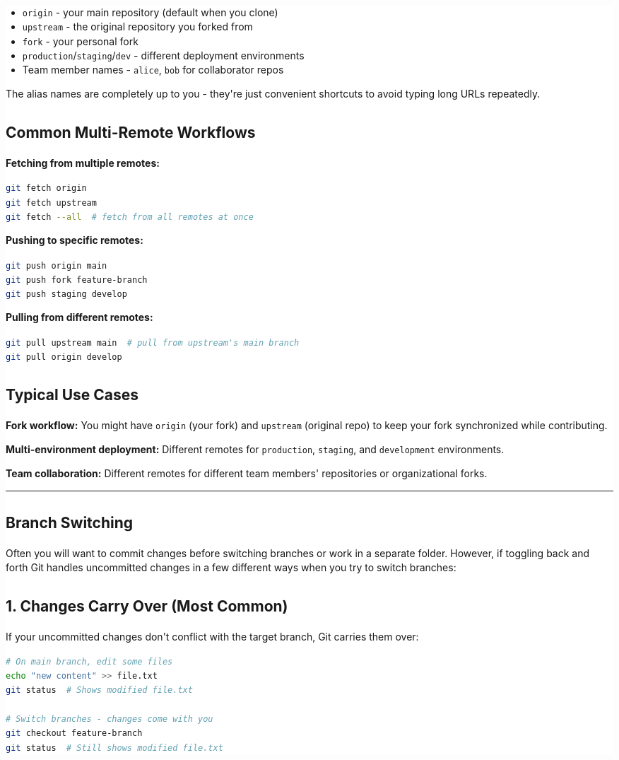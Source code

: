- `origin` - your main repository (default when you clone)
- `upstream` - the original repository you forked from
- `fork` - your personal fork
- `production`/`staging`/`dev` - different deployment environments
- Team member names - `alice`, `bob` for collaborator repos

The alias names are completely up to you - they're just convenient shortcuts to avoid typing long URLs repeatedly.

## Common Multi-Remote Workflows

**Fetching from multiple remotes:**
```bash
git fetch origin
git fetch upstream
git fetch --all  # fetch from all remotes at once
```

**Pushing to specific remotes:**
```bash
git push origin main
git push fork feature-branch
git push staging develop
```

**Pulling from different remotes:**
```bash
git pull upstream main  # pull from upstream's main branch
git pull origin develop
```

## Typical Use Cases

**Fork workflow:** You might have `origin` (your fork) and `upstream` (original repo) to keep your fork synchronized while contributing.

**Multi-environment deployment:** Different remotes for `production`, `staging`, and `development` environments.

**Team collaboration:** Different remotes for different team members' repositories or organizational forks.

---
## Branch Switching
Often you will want to commit changes before switching branches or work in a separate folder. However, if toggling back and forth Git handles uncommitted changes in a few different ways when you try to switch branches:

## 1. Changes Carry Over (Most Common)

If your uncommitted changes don't conflict with the target branch, Git carries them over:

```bash
# On main branch, edit some files
echo "new content" >> file.txt
git status  # Shows modified file.txt

# Switch branches - changes come with you
git checkout feature-branch
git status  # Still shows modified file.txt
```
